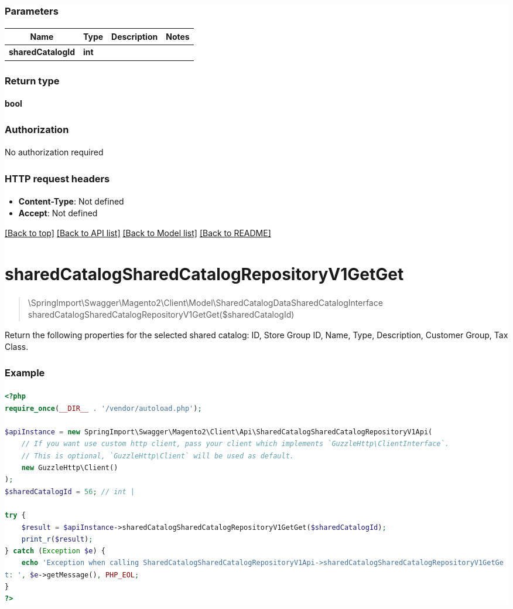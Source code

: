### Parameters

Name | Type | Description  | Notes
------------- | ------------- | ------------- | -------------
 **sharedCatalogId** | **int**|  |

### Return type

**bool**

### Authorization

No authorization required

### HTTP request headers

 - **Content-Type**: Not defined
 - **Accept**: Not defined

[[Back to top]](#) [[Back to API list]](../../README.md#documentation-for-api-endpoints) [[Back to Model list]](../../README.md#documentation-for-models) [[Back to README]](../../README.md)

# **sharedCatalogSharedCatalogRepositoryV1GetGet**
> \SpringImport\Swagger\Magento2\Client\Model\SharedCatalogDataSharedCatalogInterface sharedCatalogSharedCatalogRepositoryV1GetGet($sharedCatalogId)



Return the following properties for the selected shared catalog: ID, Store Group ID, Name, Type, Description, Customer Group, Tax Class.

### Example
```php
<?php
require_once(__DIR__ . '/vendor/autoload.php');

$apiInstance = new SpringImport\Swagger\Magento2\Client\Api\SharedCatalogSharedCatalogRepositoryV1Api(
    // If you want use custom http client, pass your client which implements `GuzzleHttp\ClientInterface`.
    // This is optional, `GuzzleHttp\Client` will be used as default.
    new GuzzleHttp\Client()
);
$sharedCatalogId = 56; // int | 

try {
    $result = $apiInstance->sharedCatalogSharedCatalogRepositoryV1GetGet($sharedCatalogId);
    print_r($result);
} catch (Exception $e) {
    echo 'Exception when calling SharedCatalogSharedCatalogRepositoryV1Api->sharedCatalogSharedCatalogRepositoryV1GetGet: ', $e->getMessage(), PHP_EOL;
}
?>
```
